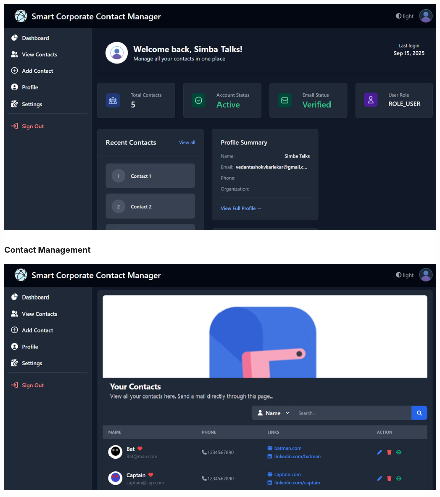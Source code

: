 ![Dashboard](screenshots/dashboard.png)

### Contact Management
![Contact Management](screenshots/contacts.png)
